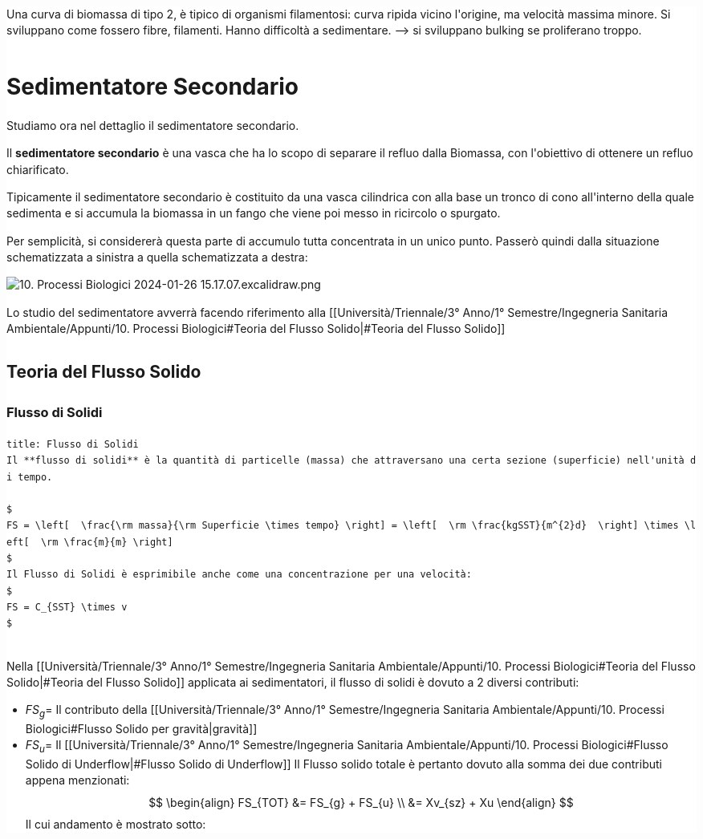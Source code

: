 Una curva di biomassa di tipo 2, è tipico di organismi filamentosi: curva ripida vicino l'origine, ma velocità massima minore. Si sviluppano come fossero fibre, filamenti. Hanno difficoltà a sedimentare. --> si sviluppano bulking se proliferano troppo.







# Sedimentatore Secondario

Studiamo ora nel dettaglio il sedimentatore secondario.

Il **sedimentatore secondario** è una vasca che ha lo scopo di separare il refluo dalla Biomassa, con l'obiettivo di ottenere un refluo chiarificato.

Tipicamente il sedimentatore secondario è costituito da una vasca cilindrica con alla base un tronco di cono all'interno della quale sedimenta e si accumula la biomassa in un fango che viene poi messo in ricircolo o spurgato.

Per semplicità, si considererà questa parte di accumulo tutta concentrata in un unico punto.
Passerò quindi dalla situazione schematizzata a sinistra a quella schematizzata a destra:

![10. Processi Biologici 2024-01-26 15.17.07.excalidraw.png](/img/user/Excalidraw/10.%20Processi%20Biologici%202024-01-26%2015.17.07.excalidraw.png)


Lo studio del sedimentatore avverrà facendo riferimento alla [[Università/Triennale/3° Anno/1° Semestre/Ingegneria Sanitaria Ambientale/Appunti/10. Processi Biologici#Teoria del Flusso Solido\|#Teoria del Flusso Solido]]

## Teoria del Flusso Solido

### Flusso di Solidi

```ad-Definizione
title: Flusso di Solidi
Il **flusso di solidi** è la quantità di particelle (massa) che attraversano una certa sezione (superficie) nell'unità di tempo.

$
FS = \left[  \frac{\rm massa}{\rm Superficie \times tempo} \right] = \left[  \rm \frac{kgSST}{m^{2}d}  \right] \times \left[  \rm \frac{m}{m} \right]
$
Il Flusso di Solidi è esprimibile anche come una concentrazione per una velocità:
$
FS = C_{SST} \times v
$


```

Nella [[Università/Triennale/3° Anno/1° Semestre/Ingegneria Sanitaria Ambientale/Appunti/10. Processi Biologici#Teoria del Flusso Solido\|#Teoria del Flusso Solido]] applicata ai sedimentatori, il flusso di solidi è dovuto a 2 diversi contributi:
- $FS_{g}=$ Il contributo della [[Università/Triennale/3° Anno/1° Semestre/Ingegneria Sanitaria Ambientale/Appunti/10. Processi Biologici#Flusso Solido per gravità\|gravità]]
- $FS_{u} =$ Il [[Università/Triennale/3° Anno/1° Semestre/Ingegneria Sanitaria Ambientale/Appunti/10. Processi Biologici#Flusso Solido di Underflow\|#Flusso Solido di Underflow]]
Il Flusso solido totale è pertanto dovuto alla somma dei due contributi appena menzionati:
$$
\begin{align}
FS_{TOT} &= FS_{g} + FS_{u} \\
&= Xv_{sz} + Xu
\end{align}
$$
Il cui andamento è mostrato sotto:

